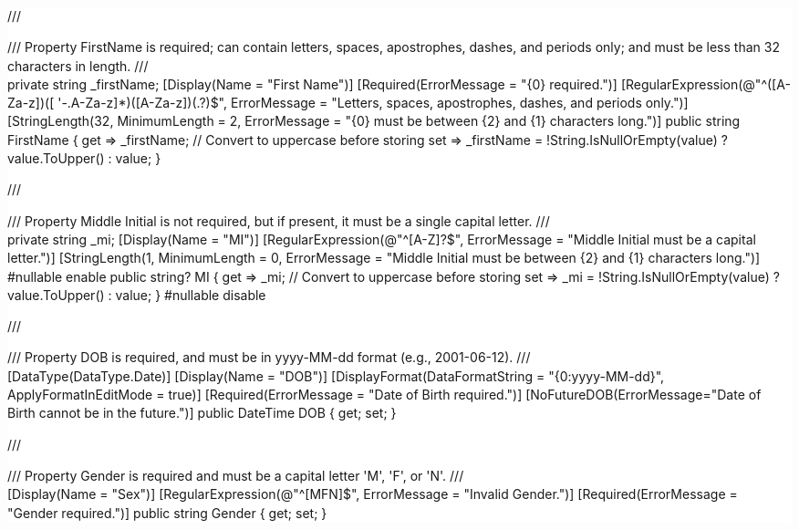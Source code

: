 /// <summary>
/// <value>Property <c>FirstName</c> is required; can contain letters, spaces, apostrophes, dashes, and periods only; and must be less than 32 characters in length.</value>
/// </summary>
private string _firstName;
[Display(Name = "First Name")]
[Required(ErrorMessage = "{0} required.")]
[RegularExpression(@"^([A-Za-z])([ '\-.A-Za-z]*)([A-Za-z])(\.?)$", ErrorMessage = "Letters, spaces, apostrophes, dashes, and periods only.")]
[StringLength(32, MinimumLength = 2, ErrorMessage = "{0} must be between {2} and {1} characters long.")]
public string FirstName {
	get => _firstName;
	// Convert to uppercase before storing
	set => _firstName = !String.IsNullOrEmpty(value) ? value.ToUpper() : value;
}

/// <summary>
/// <value>Property <c>Middle Initial</c> is not required, but if present, it must be a single capital letter.</value>
/// </summary>
private string _mi;
[Display(Name = "MI")]
[RegularExpression(@"^[A-Z]?$", ErrorMessage = "Middle Initial must be a capital letter.")]
[StringLength(1, MinimumLength = 0, ErrorMessage = "Middle Initial must be between {2} and {1} characters long.")]
#nullable enable
public string? MI {
	get => _mi;
	// Convert to uppercase before storing
	set => _mi = !String.IsNullOrEmpty(value) ? value.ToUpper() : value;
}
#nullable disable

/// <summary>
/// <value>Property <c>DOB</c> is required, and must be in yyyy-MM-dd format (e.g., 2001-06-12).</value>
/// </summary>
[DataType(DataType.Date)]
[Display(Name = "DOB")]
[DisplayFormat(DataFormatString = "{0:yyyy-MM-dd}", ApplyFormatInEditMode = true)]
[Required(ErrorMessage = "Date of Birth required.")]
[NoFutureDOB(ErrorMessage="Date of Birth cannot be in the future.")]
public DateTime DOB { get; set; }

/// <summary>
/// <value>Property <c>Gender</c> is required and must be a capital letter 'M', 'F', or 'N'.</value>
/// </summary>
[Display(Name = "Sex")]
[RegularExpression(@"^[MFN]$", ErrorMessage = "Invalid Gender.")]
[Required(ErrorMessage = "Gender required.")]
public string Gender { get; set; }
